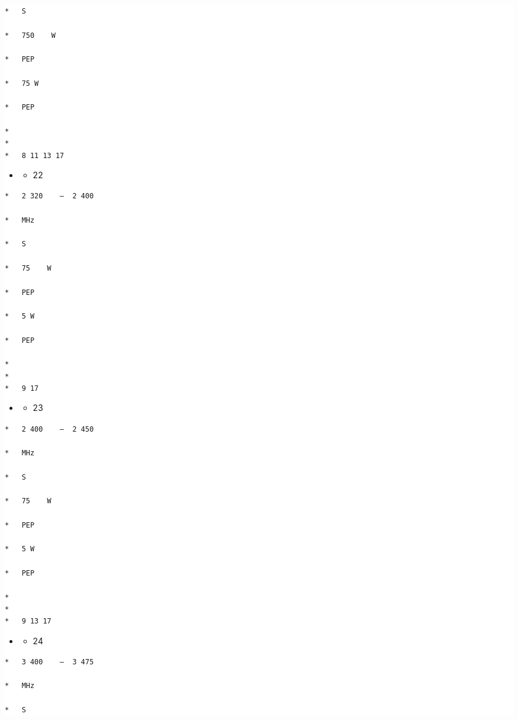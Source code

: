     *   S

    *   750    W

    *   PEP

    *   75 W

    *   PEP

    *
    *
    *   8 11 13 17


*    *   22

    *   2 320    –  2 400

    *   MHz

    *   S

    *   75    W

    *   PEP

    *   5 W

    *   PEP

    *
    *
    *   9 17


*    *   23

    *   2 400    –  2 450

    *   MHz

    *   S

    *   75    W

    *   PEP

    *   5 W

    *   PEP

    *
    *
    *   9 13 17


*    *   24

    *   3 400    –  3 475

    *   MHz

    *   S
